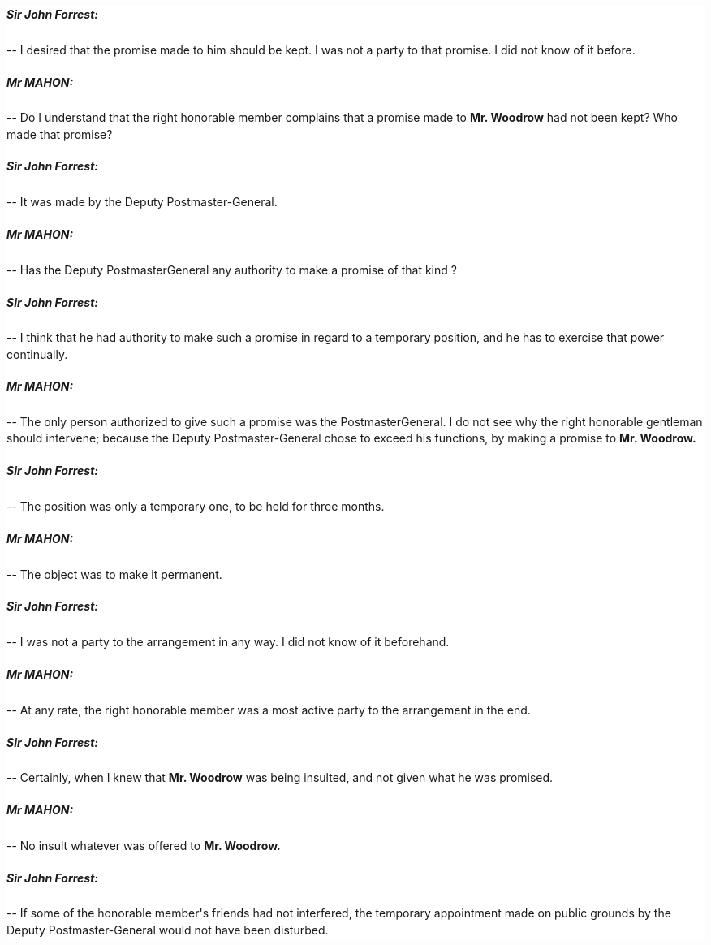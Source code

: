 ##### Sir John Forrest:

--  I desired that the promise made to him should be kept. I was not a party to that promise. I did not know of it before. 

##### Mr MAHON:

-- Do I understand that the right honorable member complains that a promise made to  **Mr. Woodrow**  had not been kept? Who made that promise? 

##### Sir John Forrest:

--  It was made by the Deputy Postmaster-General. 

##### Mr MAHON:

-- Has the Deputy PostmasterGeneral any authority to make a promise of that kind ? 

##### Sir John Forrest:

--  I think that he had authority to make such a promise in regard to a temporary position, and he has to exercise that power continually. 

##### Mr MAHON:

-- The only person authorized to give such a promise was the PostmasterGeneral. I do not see why the right honorable gentleman should intervene; because the  Deputy  Postmaster-General chose to exceed his functions, by making a promise to  **Mr. Woodrow.** 

##### Sir John Forrest:

--  The position was only a temporary one, to be held for three months. 

##### Mr MAHON:

-- The object was to make it permanent. 

##### Sir John Forrest:

--  I was not a party to the arrangement in any way. I did not know of it beforehand. 

##### Mr MAHON:

-- At any rate, the right honorable member was a most active party to the arrangement in the end. 

##### Sir John Forrest:

--  Certainly, when I knew that  **Mr. Woodrow**  was being insulted, and not given what he was promised. 

##### Mr MAHON:

-- No insult whatever was offered to  **Mr. Woodrow.** 

##### Sir John Forrest:

--  If some of the honorable member's friends had not interfered, the temporary appointment made on public grounds by the  Deputy  Postmaster-General would not have been disturbed. 
